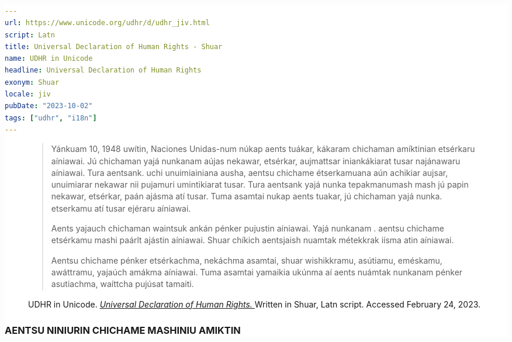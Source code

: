 ```yaml
---
url: https://www.unicode.org/udhr/d/udhr_jiv.html
script: Latn
title: Universal Declaration of Human Rights - Shuar
name: UDHR in Unicode
headline: Universal Declaration of Human Rights
exonym: Shuar
locale: jiv
pubDate: "2023-10-02"
tags: ["udhr", "i18n"]
---
```


<div lang="jiv">
 <figure>
  <blockquote lang="jiv">
   <p>
    Yánkuam 10, 1948 uwítin, Naciones Unidas-num núkap aents tuákar, kákaram chichaman amíktinian etsérkaru aíniawai. Jú chichaman yajá nunkanam aújas nekawar, etsérkar, aujmattsar iniankákiarat tusar najánawaru aíniawai. Tura aentsank. uchi unuimiainiana ausha, aentsu chichame étserkamuana aún achikiar aujsar, unuimiarar nekawar nii pujamuri umintikiarat tusar. Tura aentsank yajá nunka tepakmanumash mash jú papin nekawar, etsérkar, paán ajásma atí tusar. Tuma asamtai nukap aents tuakar, jú chichaman yajá nunka. etserkamu atí tusar ejéraru aíniawai.
   </p>
   <p>
    Aents yajauch chichaman waintsuk ankán pénker pujustin aíniawai. Yajá nunkanam . aentsu chichame etsérkamu mashi paárlt ajástin aíniawai. Shuar chíkich aentsjaish nuamtak métekkrak iísma atin aíniawai.
   </p>
   <p>
    Aentsu chichame pénker etsérkachma, nekáchma asamtai, shuar wishikkramu, asútiamu, eméskamu, awáttramu, yajaúch amákma aíniawai. Tuma asamtai yamaikia ukúnma aí aents nuámtak nunkanam pénker asutiachma, waíttcha pujúsat tamaiti.
   </p>
  </blockquote>
  <figcaption>
   <div itemscope="" itemtype="https://schema.org/WebContent">
    <span itemprop="publisher" itemscope="" itemtype="http://schema.org/Organization">
     <span itemprop="name">
      UDHR in Unicode.
     </span>
    </span>
    <cite>
     <a href="https://www.unicode.org/udhr/d/udhr_jiv.html" itemprop="url" title="Universal Declaration of Human Rights - Shuar">
      <span itemprop="headline">
       Universal Declaration of Human Rights.
      </span>
     </a>
    </cite>
    Written in Shuar, Latn script.
        Accessed
    <time datetime="2023-02-24">
     February 24, 2023.
    </time>
   </div>
  </figcaption>
 </figure>
 <h3>
  AENTSU NINIURIN CHICHAME MASHINIU AMIKTIN
 </h3>
 <p>